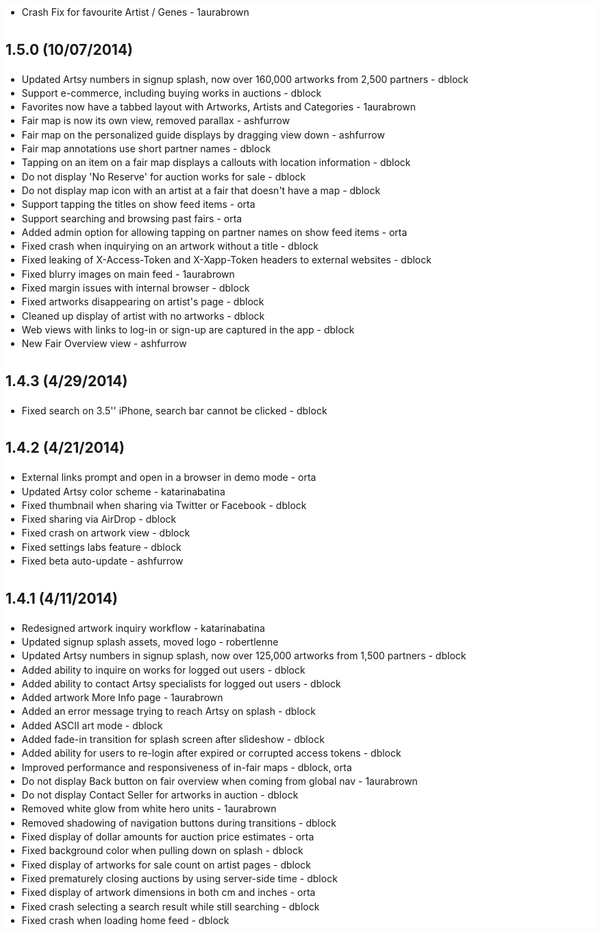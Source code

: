 * Crash Fix for favourite Artist / Genes - 1aurabrown

## 1.5.0 (10/07/2014)

* Updated Artsy numbers in signup splash, now over 160,000 artworks from 2,500 partners - dblock
* Support e-commerce, including buying works in auctions - dblock
* Favorites now have a tabbed layout with Artworks, Artists and Categories - 1aurabrown
* Fair map is now its own view, removed parallax - ashfurrow
* Fair map on the personalized guide displays by dragging view down - ashfurrow
* Fair map annotations use short partner names - dblock
* Tapping on an item on a fair map displays a callouts with location information - dblock
* Do not display 'No Reserve' for auction works for sale - dblock
* Do not display map icon with an artist at a fair that doesn't have a map - dblock
* Support tapping the titles on show feed items - orta
* Support searching and browsing past fairs - orta
* Added admin option for allowing tapping on partner names on show feed items - orta
* Fixed crash when inquirying on an artwork without a title - dblock
* Fixed leaking of X-Access-Token and X-Xapp-Token headers to external websites - dblock
* Fixed blurry images on main feed - 1aurabrown
* Fixed margin issues with internal browser - dblock
* Fixed artworks disappearing on artist's page - dblock
* Cleaned up display of artist with no artworks - dblock
* Web views with links to log-in or sign-up are captured in the app - dblock
* New Fair Overview view - ashfurrow

## 1.4.3 (4/29/2014)

* Fixed search on 3.5'' iPhone, search bar cannot be clicked - dblock

## 1.4.2 (4/21/2014)

* External links prompt and open in a browser in demo mode - orta
* Updated Artsy color scheme - katarinabatina
* Fixed thumbnail when sharing via Twitter or Facebook - dblock
* Fixed sharing via AirDrop - dblock
* Fixed crash on artwork view - dblock
* Fixed settings labs feature - dblock
* Fixed beta auto-update - ashfurrow

## 1.4.1 (4/11/2014)

* Redesigned artwork inquiry workflow - katarinabatina
* Updated signup splash assets, moved logo - robertlenne
* Updated Artsy numbers in signup splash, now over 125,000 artworks from 1,500 partners - dblock
* Added ability to inquire on works for logged out users - dblock
* Added ability to contact Artsy specialists for logged out users - dblock
* Added artwork More Info page - 1aurabrown
* Added an error message trying to reach Artsy on splash - dblock
* Added ASCII art mode - dblock
* Added fade-in transition for splash screen after slideshow - dblock
* Added ability for users to re-login after expired or corrupted access tokens - dblock
* Improved performance and responsiveness of in-fair maps - dblock, orta
* Do not display Back button on fair overview when coming from global nav - 1aurabrown
* Do not display Contact Seller for artworks in auction - dblock
* Removed white glow from white hero units - 1aurabrown
* Removed shadowing of navigation buttons during transitions - dblock
* Fixed display of dollar amounts for auction price estimates - orta
* Fixed background color when pulling down on splash - dblock
* Fixed display of artworks for sale count on artist pages - dblock
* Fixed prematurely closing auctions by using server-side time - dblock
* Fixed display of artwork dimensions in both cm and inches - orta
* Fixed crash selecting a search result while still searching - dblock
* Fixed crash when loading home feed - dblock